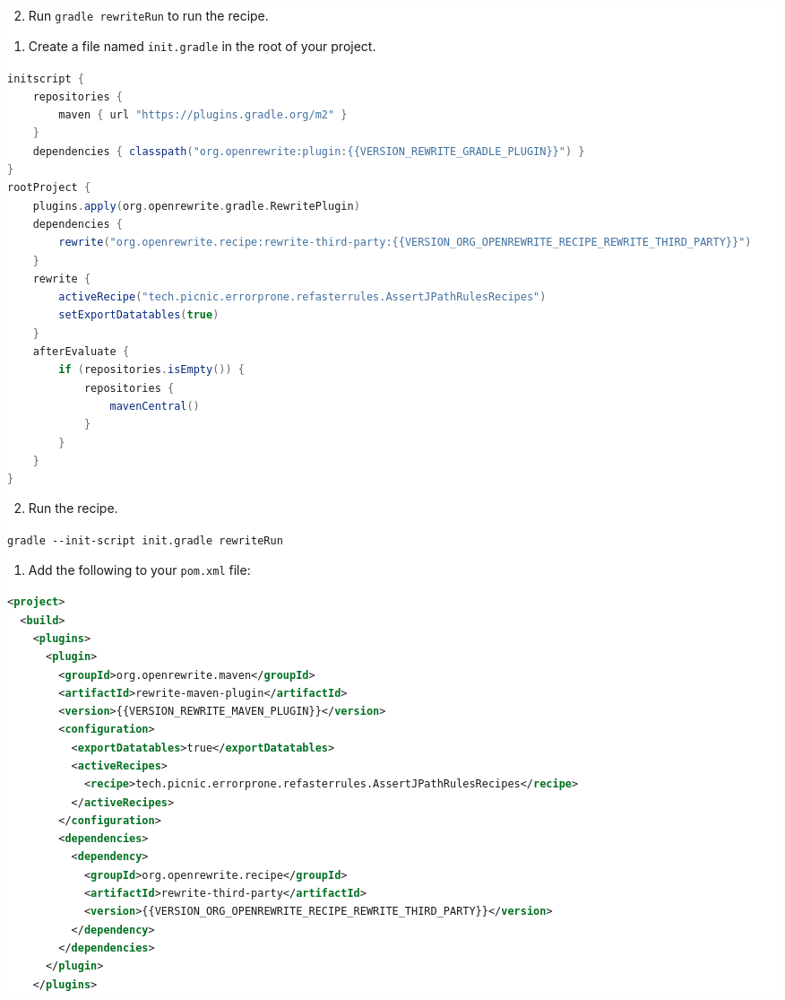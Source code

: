 2. Run `gradle rewriteRun` to run the recipe.
</TabItem>

<TabItem value="gradle-init-script" label="Gradle init script">

1. Create a file named `init.gradle` in the root of your project.

```groovy title="init.gradle"
initscript {
    repositories {
        maven { url "https://plugins.gradle.org/m2" }
    }
    dependencies { classpath("org.openrewrite:plugin:{{VERSION_REWRITE_GRADLE_PLUGIN}}") }
}
rootProject {
    plugins.apply(org.openrewrite.gradle.RewritePlugin)
    dependencies {
        rewrite("org.openrewrite.recipe:rewrite-third-party:{{VERSION_ORG_OPENREWRITE_RECIPE_REWRITE_THIRD_PARTY}}")
    }
    rewrite {
        activeRecipe("tech.picnic.errorprone.refasterrules.AssertJPathRulesRecipes")
        setExportDatatables(true)
    }
    afterEvaluate {
        if (repositories.isEmpty()) {
            repositories {
                mavenCentral()
            }
        }
    }
}
```

2. Run the recipe.

```shell title="shell"
gradle --init-script init.gradle rewriteRun
```

</TabItem>
<TabItem value="maven" label="Maven POM">

1. Add the following to your `pom.xml` file:

```xml title="pom.xml"
<project>
  <build>
    <plugins>
      <plugin>
        <groupId>org.openrewrite.maven</groupId>
        <artifactId>rewrite-maven-plugin</artifactId>
        <version>{{VERSION_REWRITE_MAVEN_PLUGIN}}</version>
        <configuration>
          <exportDatatables>true</exportDatatables>
          <activeRecipes>
            <recipe>tech.picnic.errorprone.refasterrules.AssertJPathRulesRecipes</recipe>
          </activeRecipes>
        </configuration>
        <dependencies>
          <dependency>
            <groupId>org.openrewrite.recipe</groupId>
            <artifactId>rewrite-third-party</artifactId>
            <version>{{VERSION_ORG_OPENREWRITE_RECIPE_REWRITE_THIRD_PARTY}}</version>
          </dependency>
        </dependencies>
      </plugin>
    </plugins>
```